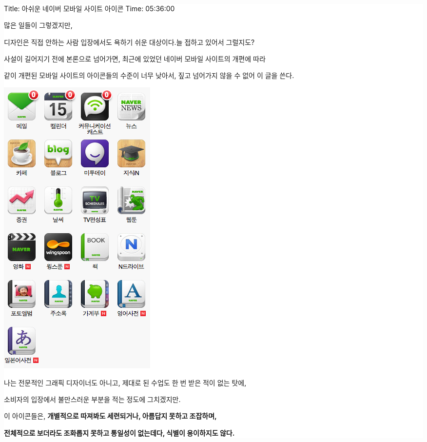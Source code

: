 Title: 아쉬운 네이버 모바일 사이트 아이콘
Time: 05:36:00

많은 일들이 그렇겠지만,

디자인은 직접 안하는 사람 입장에서도 욕하기 쉬운 대상이다.늘 접하고 있어서 그럴지도?

  

사설이 길어지기 전에 본론으로 넘어가면, 최근에 있었던 네이버 모바일 사이트의 개편에 따라

같이 개편된 모바일 사이트의 아이콘들의 수준이 너무 낮아서, 짚고 넘어가지 않을 수 없어 이 글을 쓴다.

  

![](m_naver_icon.png)

  

나는 전문적인 그래픽 디자이너도 아니고, 제대로 된 수업도 한 번 받은 적이 없는 탓에,

소비자의 입장에서 불만스러운 부분을 적는 정도에 그치겠지만.

  

  

이 아이콘들은, **개별적으로 따져봐도 세련되거나, 아름답지 못하고 조잡하며,**

**전체적으로 보더라도 조화롭지 못하고 통일성이 없는데다, 식별이 용이하지도 않다.**

